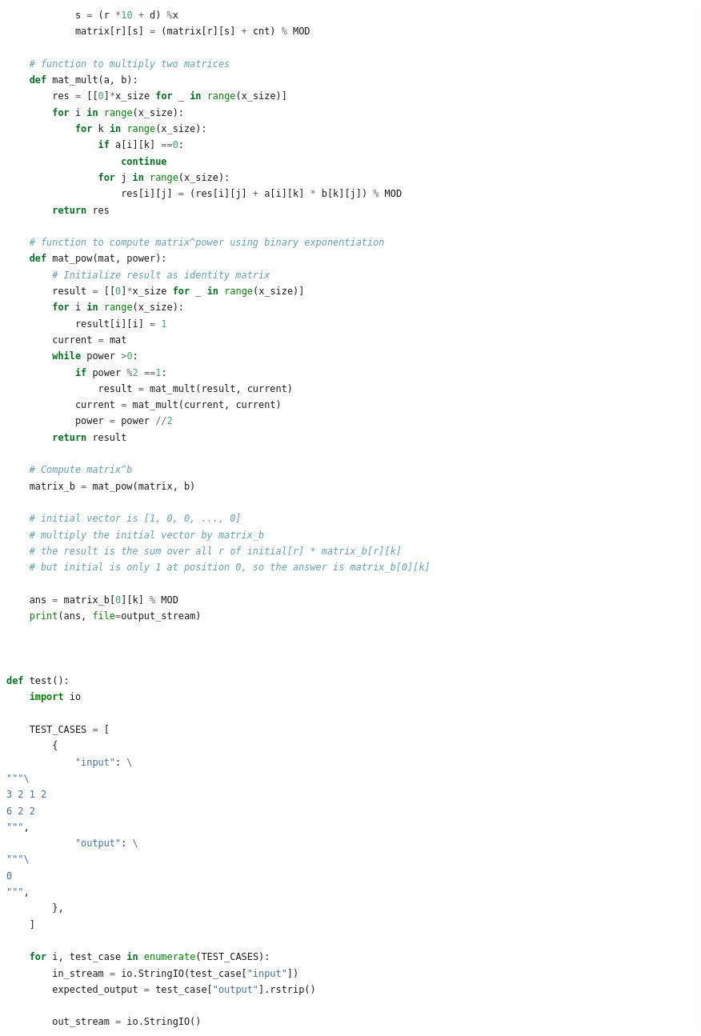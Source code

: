 ```python
            s = (r *10 + d) %x
            matrix[r][s] = (matrix[r][s] + cnt) % MOD

    # function to multiply two matrices
    def mat_mult(a, b):
        res = [[0]*x_size for _ in range(x_size)]
        for i in range(x_size):
            for k in range(x_size):
                if a[i][k] ==0:
                    continue
                for j in range(x_size):
                    res[i][j] = (res[i][j] + a[i][k] * b[k][j]) % MOD
        return res

    # function to compute matrix^power using binary exponentiation
    def mat_pow(mat, power):
        # Initialize result as identity matrix
        result = [[0]*x_size for _ in range(x_size)]
        for i in range(x_size):
            result[i][i] = 1
        current = mat
        while power >0:
            if power %2 ==1:
                result = mat_mult(result, current)
            current = mat_mult(current, current)
            power = power //2
        return result

    # Compute matrix^b
    matrix_b = mat_pow(matrix, b)

    # initial vector is [1, 0, 0, ..., 0]
    # multiply the initial vector by matrix_b
    # the result is the sum over all r of initial[r] * matrix_b[r][k]
    # but initial is only 1 at position 0, so the answer is matrix_b[0][k]

    ans = matrix_b[0][k] % MOD
    print(ans, file=output_stream)



def test():
    import io

    TEST_CASES = [
        {
            "input": \
"""\
3 2 1 2
6 2 2
""",
            "output": \
"""\
0
""",
        }, 
    ]

    for i, test_case in enumerate(TEST_CASES):
        in_stream = io.StringIO(test_case["input"])
        expected_output = test_case["output"].rstrip()

        out_stream = io.StringIO()
```